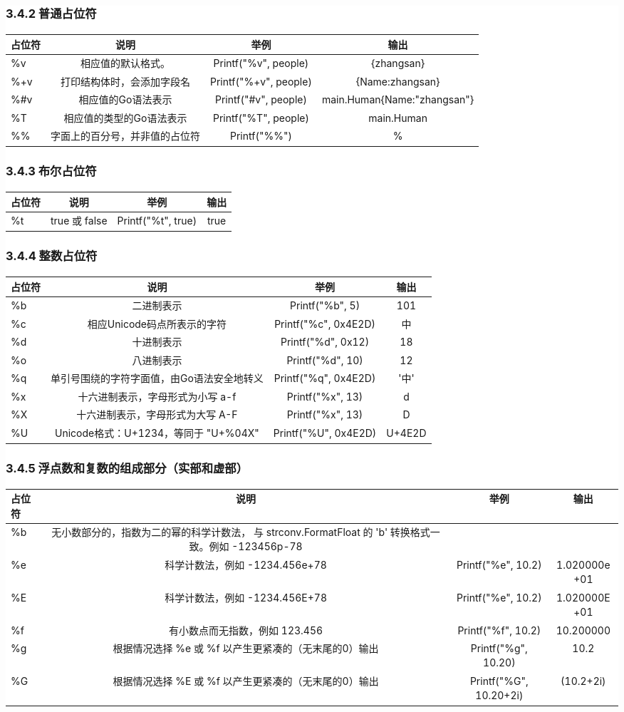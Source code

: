 ### 3.4.2 普通占位符

| 占位符 |              说明              |         举例          |            输出             |
| :----- | :----------------------------: | :-------------------: | :-------------------------: |
| %v     |       相应值的默认格式。       | Printf("%v", people)  |         {zhangsan}          |
| %+v    |   打印结构体时，会添加字段名   | Printf("%+v", people) |       {Name:zhangsan}       |
| %#v    |       相应值的Go语法表示       | Printf("#v", people)  | main.Human{Name:"zhangsan"} |
| %T     |    相应值的类型的Go语法表示    | Printf("%T", people)  |         main.Human          |
| %%     | 字面上的百分号，并非值的占位符 |     Printf("%%")      |              %              |

### 3.4.3 布尔占位符

| 占位符 |     说明      |        举例        | 输出 |
| :----- | :-----------: | :----------------: | :--: |
| %t     | true 或 false | Printf("%t", true) | true |

### 3.4.4 整数占位符

| 占位符 |                    说明                    |         举例         |  输出  |
| :----- | :----------------------------------------: | :------------------: | :----: |
| %b     |                 二进制表示                 |   Printf("%b", 5)    |  101   |
| %c     |        相应Unicode码点所表示的字符         | Printf("%c", 0x4E2D) |   中   |
| %d     |                 十进制表示                 |  Printf("%d", 0x12)  |   18   |
| %o     |                 八进制表示                 |   Printf("%d", 10)   |   12   |
| %q     | 单引号围绕的字符字面值，由Go语法安全地转义 | Printf("%q", 0x4E2D) |  '中'  |
| %x     |      十六进制表示，字母形式为小写 a-f      |   Printf("%x", 13)   |   d    |
| %X     |      十六进制表示，字母形式为大写 A-F      |   Printf("%x", 13)   |   D    |
| %U     |    Unicode格式：U+1234，等同于 "U+%04X"    | Printf("%U", 0x4E2D) | U+4E2D |

### 3.4.5 浮点数和复数的组成部分（实部和虚部）

| 占位符 |                             说明                             |          举例          |     输出     |
| :----- | :----------------------------------------------------------: | :--------------------: | :----------: |
| %b     | 无小数部分的，指数为二的幂的科学计数法， 与 strconv.FormatFloat 的 'b' 转换格式一致。例如 -123456p-78 |                        |              |
| %e     |                科学计数法，例如 -1234.456e+78                |   Printf("%e", 10.2)   | 1.020000e+01 |
| %E     |                科学计数法，例如 -1234.456E+78                |   Printf("%e", 10.2)   | 1.020000E+01 |
| %f     |                有小数点而无指数，例如 123.456                |   Printf("%f", 10.2)   |  10.200000   |
| %g     |    根据情况选择 %e 或 %f 以产生更紧凑的（无末尾的0）输出     |  Printf("%g", 10.20)   |     10.2     |
| %G     |    根据情况选择 %E 或 %f 以产生更紧凑的（无末尾的0）输出     | Printf("%G", 10.20+2i) |  (10.2+2i)   |
